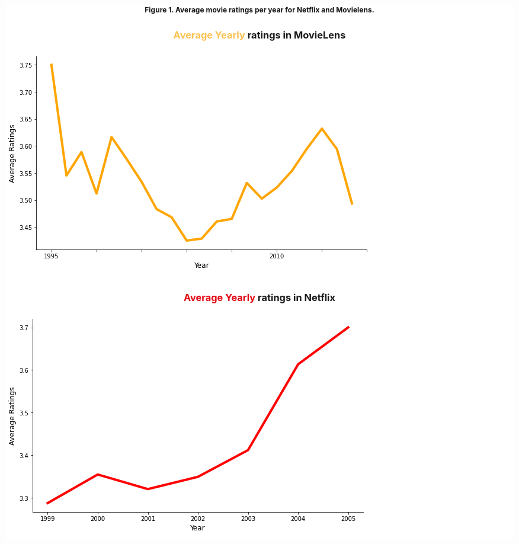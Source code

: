 
<center style="font-size:12px;font-style:default;"><b>
Figure 1. Average movie ratings per year for Netflix and Movielens.
</b></center>



<h3 style="text-align:center">
                <b style="color:#FCC252">
                Average Yearly </b> ratings in MovieLens
                </h3>



![png](output_42_2.png)



<h3 style="text-align:center">
                <b style="color:#E50914">
                Average Yearly </b> ratings in Netflix
                </h3>



![png](output_42_4.png)
